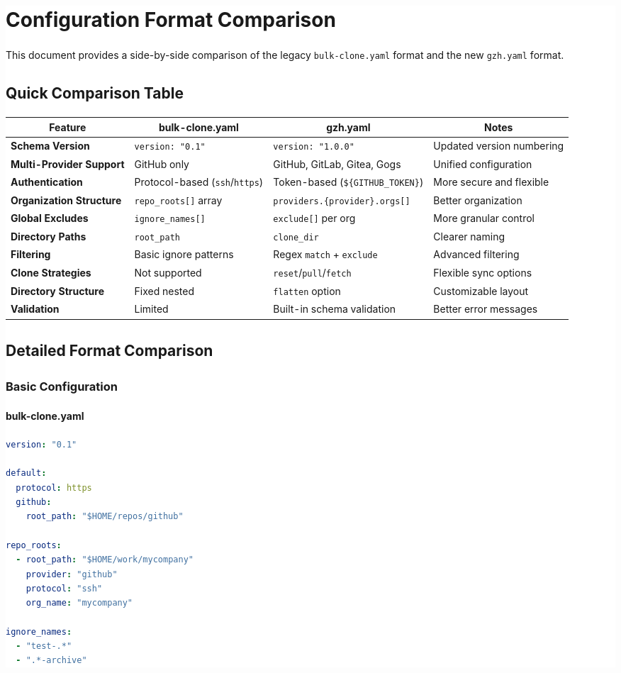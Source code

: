 # Configuration Format Comparison

This document provides a side-by-side comparison of the legacy `bulk-clone.yaml` format and the new `gzh.yaml` format.

## Quick Comparison Table

| Feature                    | bulk-clone.yaml                | gzh.yaml                        | Notes                     |
| -------------------------- | ------------------------------ | ------------------------------- | ------------------------- |
| **Schema Version**         | `version: "0.1"`               | `version: "1.0.0"`              | Updated version numbering |
| **Multi-Provider Support** | GitHub only                    | GitHub, GitLab, Gitea, Gogs     | Unified configuration     |
| **Authentication**         | Protocol-based (`ssh`/`https`) | Token-based (`${GITHUB_TOKEN}`) | More secure and flexible  |
| **Organization Structure** | `repo_roots[]` array           | `providers.{provider}.orgs[]`   | Better organization       |
| **Global Excludes**        | `ignore_names[]`               | `exclude[]` per org             | More granular control     |
| **Directory Paths**        | `root_path`                    | `clone_dir`                     | Clearer naming            |
| **Filtering**              | Basic ignore patterns          | Regex `match` + `exclude`       | Advanced filtering        |
| **Clone Strategies**       | Not supported                  | `reset`/`pull`/`fetch`          | Flexible sync options     |
| **Directory Structure**    | Fixed nested                   | `flatten` option                | Customizable layout       |
| **Validation**             | Limited                        | Built-in schema validation      | Better error messages     |

## Detailed Format Comparison

### Basic Configuration

#### bulk-clone.yaml

```yaml
version: "0.1"

default:
  protocol: https
  github:
    root_path: "$HOME/repos/github"

repo_roots:
  - root_path: "$HOME/work/mycompany"
    provider: "github"
    protocol: "ssh"
    org_name: "mycompany"

ignore_names:
  - "test-.*"
  - ".*-archive"
```
